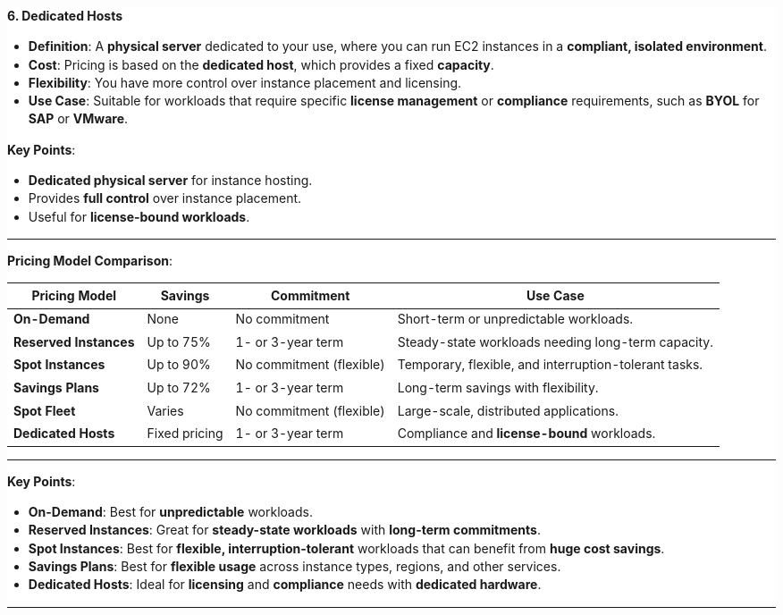  **6. Dedicated Hosts**

- **Definition**: A **physical server** dedicated to your use, where you can run EC2 instances in a **compliant, isolated environment**.
- **Cost**: Pricing is based on the **dedicated host**, which provides a fixed **capacity**.
- **Flexibility**: You have more control over instance placement and licensing.
- **Use Case**: Suitable for workloads that require specific **license management** or **compliance** requirements, such as **BYOL** for **SAP** or **VMware**.

 **Key Points**:

- **Dedicated physical server** for instance hosting.
- Provides **full control** over instance placement.
- Useful for **license-bound workloads**.

---

 **Pricing Model Comparison**:

|**Pricing Model**|**Savings**|**Commitment**|**Use Case**|
|---|---|---|---|
|**On-Demand**|None|No commitment|Short-term or unpredictable workloads.|
|**Reserved Instances**|Up to 75%|1- or 3-year term|Steady-state workloads needing long-term capacity.|
|**Spot Instances**|Up to 90%|No commitment (flexible)|Temporary, flexible, and interruption-tolerant tasks.|
|**Savings Plans**|Up to 72%|1- or 3-year term|Long-term savings with flexibility.|
|**Spot Fleet**|Varies|No commitment (flexible)|Large-scale, distributed applications.|
|**Dedicated Hosts**|Fixed pricing|1- or 3-year term|Compliance and **license-bound** workloads.|

---

 **Key Points**:

- **On-Demand**: Best for **unpredictable** workloads.
- **Reserved Instances**: Great for **steady-state workloads** with **long-term commitments**.
- **Spot Instances**: Best for **flexible, interruption-tolerant** workloads that can benefit from **huge cost savings**.
- **Savings Plans**: Best for **flexible usage** across instance types, regions, and other services.
- **Dedicated Hosts**: Ideal for **licensing** and **compliance** needs with **dedicated hardware**.

---
